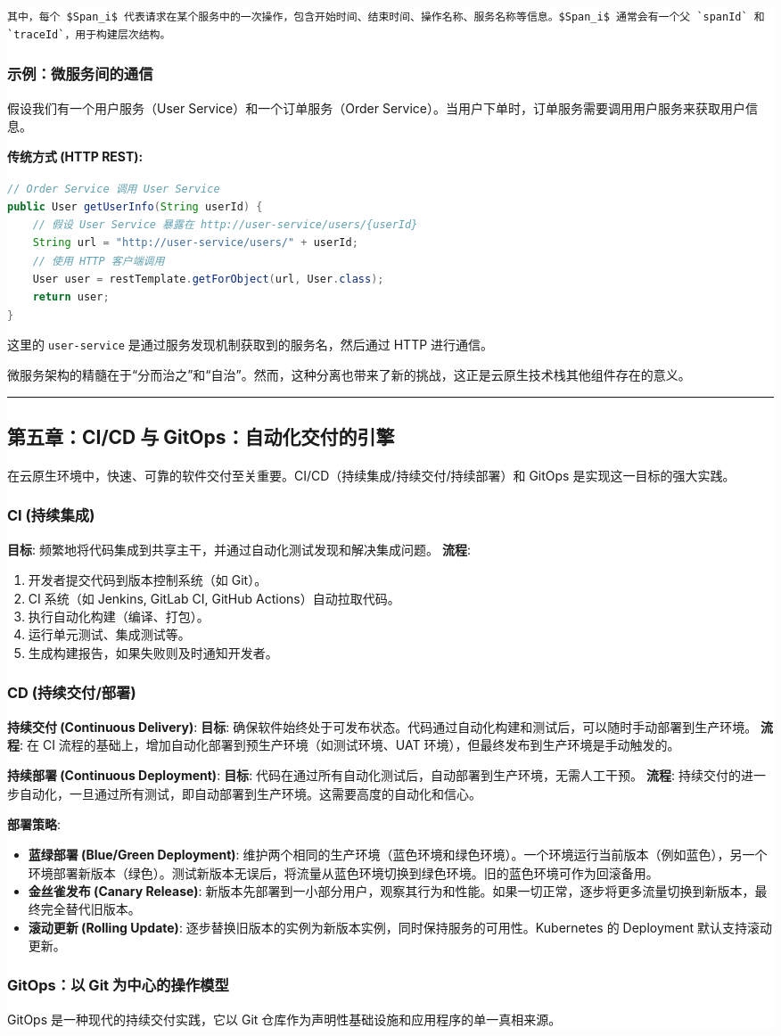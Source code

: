     其中，每个 $Span_i$ 代表请求在某个服务中的一次操作，包含开始时间、结束时间、操作名称、服务名称等信息。$Span_i$ 通常会有一个父 `spanId` 和 `traceId`，用于构建层次结构。

### 示例：微服务间的通信
假设我们有一个用户服务（User Service）和一个订单服务（Order Service）。当用户下单时，订单服务需要调用用户服务来获取用户信息。

**传统方式 (HTTP REST):**
```java
// Order Service 调用 User Service
public User getUserInfo(String userId) {
    // 假设 User Service 暴露在 http://user-service/users/{userId}
    String url = "http://user-service/users/" + userId;
    // 使用 HTTP 客户端调用
    User user = restTemplate.getForObject(url, User.class);
    return user;
}
```
这里的 `user-service` 是通过服务发现机制获取到的服务名，然后通过 HTTP 进行通信。

微服务架构的精髓在于“分而治之”和“自治”。然而，这种分离也带来了新的挑战，这正是云原生技术栈其他组件存在的意义。

---

## 第五章：CI/CD 与 GitOps：自动化交付的引擎

在云原生环境中，快速、可靠的软件交付至关重要。CI/CD（持续集成/持续交付/持续部署）和 GitOps 是实现这一目标的强大实践。

### CI (持续集成)
**目标**: 频繁地将代码集成到共享主干，并通过自动化测试发现和解决集成问题。
**流程**:
1.  开发者提交代码到版本控制系统（如 Git）。
2.  CI 系统（如 Jenkins, GitLab CI, GitHub Actions）自动拉取代码。
3.  执行自动化构建（编译、打包）。
4.  运行单元测试、集成测试等。
5.  生成构建报告，如果失败则及时通知开发者。

### CD (持续交付/部署)
**持续交付 (Continuous Delivery)**:
**目标**: 确保软件始终处于可发布状态。代码通过自动化构建和测试后，可以随时手动部署到生产环境。
**流程**: 在 CI 流程的基础上，增加自动化部署到预生产环境（如测试环境、UAT 环境），但最终发布到生产环境是手动触发的。

**持续部署 (Continuous Deployment)**:
**目标**: 代码在通过所有自动化测试后，自动部署到生产环境，无需人工干预。
**流程**: 持续交付的进一步自动化，一旦通过所有测试，即自动部署到生产环境。这需要高度的自动化和信心。

**部署策略**:
*   **蓝绿部署 (Blue/Green Deployment)**: 维护两个相同的生产环境（蓝色环境和绿色环境）。一个环境运行当前版本（例如蓝色），另一个环境部署新版本（绿色）。测试新版本无误后，将流量从蓝色环境切换到绿色环境。旧的蓝色环境可作为回滚备用。
*   **金丝雀发布 (Canary Release)**: 新版本先部署到一小部分用户，观察其行为和性能。如果一切正常，逐步将更多流量切换到新版本，最终完全替代旧版本。
*   **滚动更新 (Rolling Update)**: 逐步替换旧版本的实例为新版本实例，同时保持服务的可用性。Kubernetes 的 Deployment 默认支持滚动更新。

### GitOps：以 Git 为中心的操作模型
GitOps 是一种现代的持续交付实践，它以 Git 仓库作为声明性基础设施和应用程序的单一真相来源。
